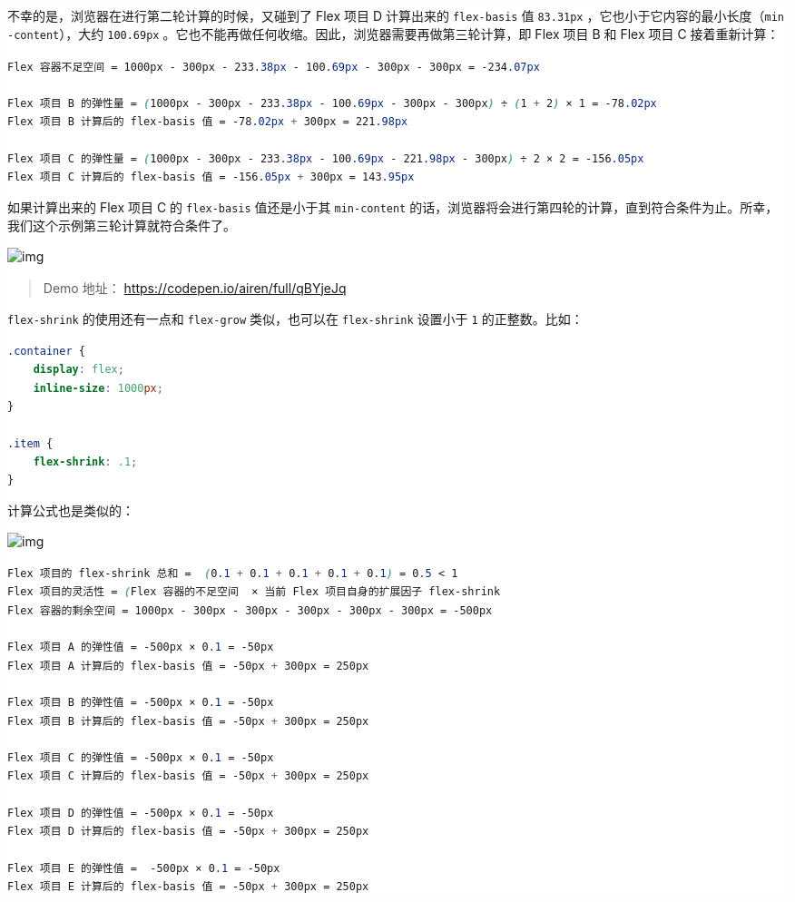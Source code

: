 不幸的是，浏览器在进行第二轮计算的时候，又碰到了 Flex 项目 D 计算出来的 `flex-basis` 值 `83.31px` ，它也小于它内容的最小长度（`min-content`），大约 `100.69px` 。它也不能再做任何收缩。因此，浏览器需要再做第三轮计算，即 Flex 项目 B 和 Flex 项目 C 接着重新计算：

```CSS
Flex 容器不足空间 = 1000px - 300px - 233.38px - 100.69px - 300px - 300px = -234.07px

Flex 项目 B 的弹性量 = (1000px - 300px - 233.38px - 100.69px - 300px - 300px) ÷ (1 + 2) × 1 = -78.02px
Flex 项目 B 计算后的 flex-basis 值 = -78.02px + 300px = 221.98px

Flex 项目 C 的弹性量 = (1000px - 300px - 233.38px - 100.69px - 221.98px - 300px) ÷ 2 × 2 = -156.05px
Flex 项目 C 计算后的 flex-basis 值 = -156.05px + 300px = 143.95px
```

如果计算出来的 Flex 项目 C 的 `flex-basis` 值还是小于其 `min-content` 的话，浏览器将会进行第四轮的计算，直到符合条件为止。所幸，我们这个示例第三轮计算就符合条件了。

![img](https://p3-juejin.byteimg.com/tos-cn-i-k3u1fbpfcp/7c50156e58b1406ea53a8be34dc24ba5~tplv-k3u1fbpfcp-zoom-1.image)

> Demo 地址： https://codepen.io/airen/full/qBYjeJq

`flex-shrink` 的使用还有一点和 `flex-grow` 类似，也可以在 `flex-shrink` 设置小于 `1` 的正整数。比如：

```CSS
.container {
    display: flex;
    inline-size: 1000px;
}

.item {
    flex-shrink: .1;
}
```

计算公式也是类似的：

![img](https://p3-juejin.byteimg.com/tos-cn-i-k3u1fbpfcp/1652f17c80bd4b0498c91dd81bdbc85c~tplv-k3u1fbpfcp-zoom-1.image)

```CSS
Flex 项目的 flex-shrink 总和 =  (0.1 + 0.1 + 0.1 + 0.1 + 0.1) = 0.5 < 1
Flex 项目的灵活性 = (Flex 容器的不足空间  × 当前 Flex 项目自身的扩展因子 flex-shrink
Flex 容器的剩余空间 = 1000px - 300px - 300px - 300px - 300px - 300px = -500px

Flex 项目 A 的弹性值 = -500px × 0.1 = -50px
Flex 项目 A 计算后的 flex-basis 值 = -50px + 300px = 250px

Flex 项目 B 的弹性值 = -500px × 0.1 = -50px
Flex 项目 B 计算后的 flex-basis 值 = -50px + 300px = 250px

Flex 项目 C 的弹性值 = -500px × 0.1 = -50px
Flex 项目 C 计算后的 flex-basis 值 = -50px + 300px = 250px

Flex 项目 D 的弹性值 = -500px × 0.1 = -50px
Flex 项目 D 计算后的 flex-basis 值 = -50px + 300px = 250px

Flex 项目 E 的弹性值 =  -500px × 0.1 = -50px
Flex 项目 E 计算后的 flex-basis 值 = -50px + 300px = 250px
```

